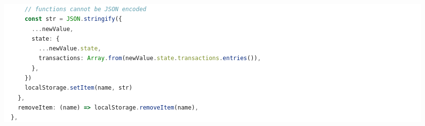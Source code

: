 ```ts
      // functions cannot be JSON encoded
      const str = JSON.stringify({
        ...newValue,
        state: {
          ...newValue.state,
          transactions: Array.from(newValue.state.transactions.entries()),
        },
      })
      localStorage.setItem(name, str)
    },
    removeItem: (name) => localStorage.removeItem(name),
  },
```
